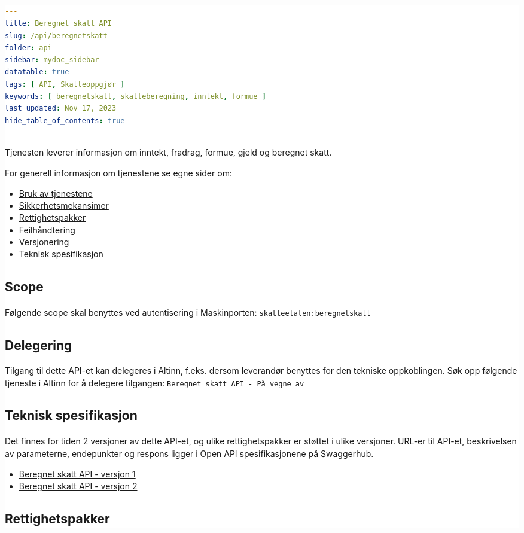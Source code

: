 ```yaml
---
title: Beregnet skatt API
slug: /api/beregnetskatt
folder: api
sidebar: mydoc_sidebar
datatable: true
tags: [ API, Skatteoppgjør ]
keywords: [ beregnetskatt, skatteberegning, inntekt, formue ]
last_updated: Nov 17, 2023
hide_table_of_contents: true
---
```


<summary>Tjenesten leverer informasjon om inntekt, fradrag, formue, gjeld og beregnet skatt.</summary>

<Tabs underline={true}>
<TabItem headerText="Om tjenesten" itemKey="itemKey-1" default>

For generell informasjon om tjenestene se egne sider om:

* [Bruk av tjenestene](../om/bruk.md)
* [Sikkerhetsmekansimer](../om/sikkerhet.md)
* [Rettighetspakker](../om/rettighetspakker.md)
* [Feilhåndtering](../om/feil.md)
* [Versjonering](../om/versjoner.md)
* [Teknisk spesifikasjon](../om/tekniskspesifikasjon.md)

## Scope

Følgende scope skal benyttes ved autentisering i Maskinporten: `skatteetaten:beregnetskatt`

## Delegering

Tilgang til dette API-et kan delegeres i Altinn, f.eks. dersom leverandør benyttes for den tekniske oppkoblingen. Søk
opp følgende tjeneste i Altinn for å delegere tilgangen: `Beregnet skatt API - På vegne av`

## Teknisk spesifikasjon

Det finnes for tiden 2 versjoner av dette API-et, og ulike rettighetspakker er støttet i ulike versjoner. URL-er til
API-et, beskrivelsen av parameterne, endepunkter og respons ligger i Open API spesifikasjonene på Swaggerhub.

* [Beregnet skatt API - versjon 1](https://app.swaggerhub.com/apis/skatteetaten/beregnet-skatt-api/1.0.0)
* [Beregnet skatt API - versjon 2](https://app.swaggerhub.com/apis/skatteetaten/beregnet-skatt-api)

## Rettighetspakker
